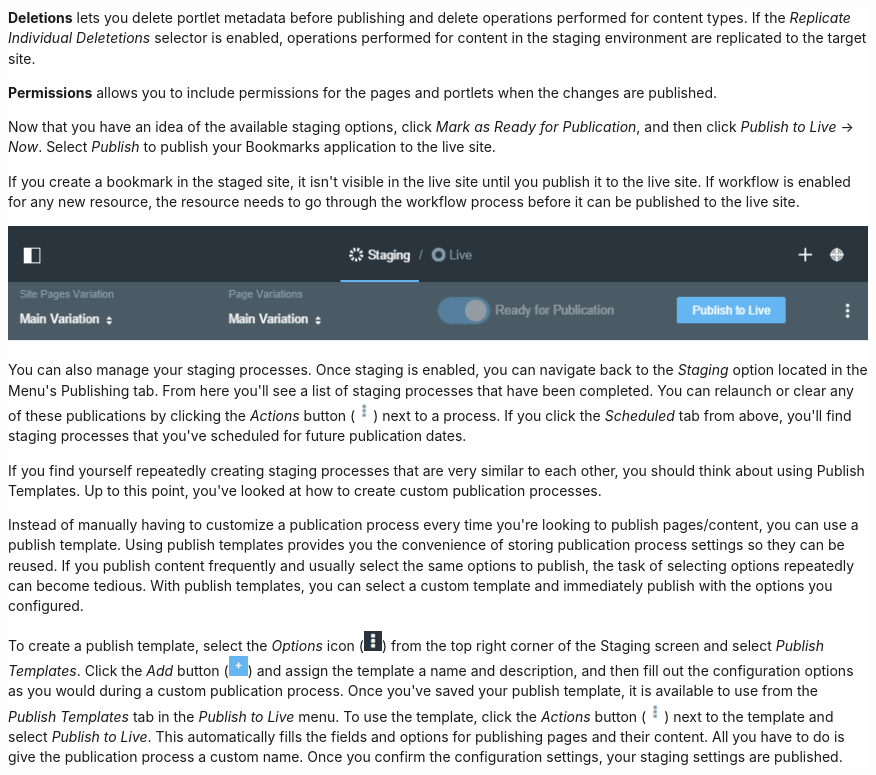 **Deletions** lets you delete portlet metadata before publishing and delete
operations performed for content types. If the *Replicate Individual
Deletetions* selector is enabled, operations performed for content in the
staging environment are replicated to the target site.

**Permissions** allows you to include permissions for the pages and portlets
when the changes are published.

Now that you have an idea of the available staging options, click *Mark as Ready
for Publication*, and then click *Publish to Live* &rarr; *Now*. Select
*Publish* to publish your Bookmarks application to the live site.

If you create a bookmark in the staged site, it isn't visible in the live site
until you publish it to the live site. If workflow is enabled for any new
resource, the resource needs to go through the workflow process before it can be
published to the live site.

![Figure 4: The staging toolbar indicates whether you're able to publish to the live site.](../../../images/staging-publish-bar.png)

You can also manage your staging processes. Once staging is enabled, you can
navigate back to the *Staging* option located in the Menu's Publishing tab. From
here you'll see a list of staging processes that have been completed. You can
relaunch or clear any of these publications by clicking the *Actions* button
(![Options](../../../images/icon-actions.png)) next to a process. If you click
the *Scheduled* tab from above, you'll find staging processes that you've
scheduled for future publication dates.

If you find yourself repeatedly creating staging processes that are very similar
to each other, you should think about using Publish Templates. Up to this point,
you've looked at how to create custom publication processes.

Instead of manually having to customize a publication process every time you're
looking to publish pages/content, you can use a publish template. Using publish
templates provides you the convenience of storing publication process settings so
they can be reused. If you publish content frequently and usually select the same
options to publish, the task of selecting options repeatedly can become tedious.
With publish templates, you can select a custom template and immediately publish
with the options you configured.

To create a publish template, select the *Options* icon
(![Options](../../../images/icon-options.png)) from the top right corner of the
Staging screen and select *Publish Templates*. Click the *Add* button (![Add
Publish Template](../../../images/icon-add.png)) and assign the template a name
and description, and then fill out the configuration options as you would during
a custom publication process. Once you've saved your publish template, it is
available to use from the *Publish Templates* tab in the *Publish to Live* menu.
To use the template, click the *Actions* button
(![Options](../../../images/icon-actions.png)) next to the template and select
*Publish to Live*. This automatically fills the fields and options for
publishing pages and their content. All you have to do is give the publication
process a custom name. Once you confirm the configuration settings, your staging
settings are published.
